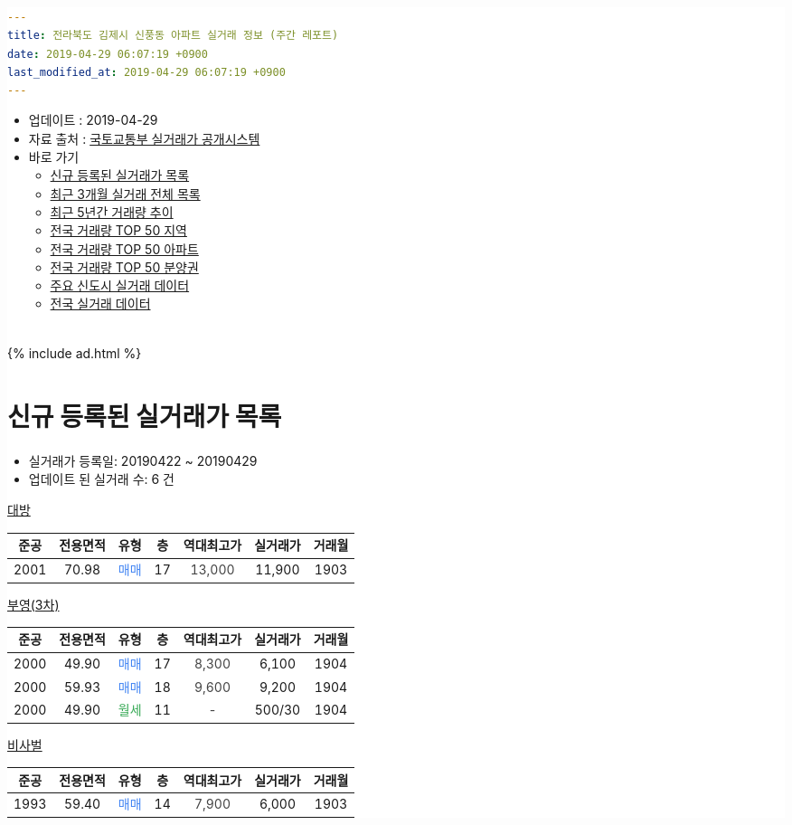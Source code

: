 ```yaml
---
title: 전라북도 김제시 신풍동 아파트 실거래 정보 (주간 레포트)
date: 2019-04-29 06:07:19 +0900
last_modified_at: 2019-04-29 06:07:19 +0900
---
```


* 업데이트 : 2019-04-29
* 자료 출처 : [국토교통부 실거래가 공개시스템](http://rt.molit.go.kr)
* 바로 가기
    * [신규 등록된 실거래가 목록](#신규-등록된-실거래가-목록)
    * [최근 3개월 실거래 전체 목록](#최근-3개월-실거래-전체-목록)
    * [최근 5년간 거래량 추이](#최근-5년간-거래량-추이)
    * [전국 거래량 TOP 50 지역](https://inasie.github.io/apt-trade-info/최근-3개월-전국에서-가장-거래가-많이-발생한-지역)
    * [전국 거래량 TOP 50 아파트](https://inasie.github.io/apt-trade-info/최근-3개월-전국에서-가장-거래가-많이-발생한-아파트)
    * [전국 거래량 TOP 50 분양권](https://inasie.github.io/apt-trade-info/최근-3개월-전국에서-가장-거래가-많이-발생한-분양권)
    * [주요 신도시 실거래 데이터](https://inasie.github.io/apt-trade-info/주요-신도시)
    * [전국 실거래 데이터](https://inasie.github.io/apt-trade-info/전국)
<br>
{% include ad.html %}
<br>

# 신규 등록된 실거래가 목록
* 실거래가 등록일: 20190422 ~ 20190429
* 업데이트 된 실거래 수: 6 건


[대방](https://search.naver.com/search.naver?query=%EC%A0%84%EB%9D%BC%EB%B6%81%EB%8F%84+%EA%B9%80%EC%A0%9C%EC%8B%9C+%EC%8B%A0%ED%92%8D%EB%8F%99+%EB%8C%80%EB%B0%A9)

|준공|전용면적|유형|층|역대최고가|실거래가|거래월|
|:---:|:---:|:---:|:---:|:---:|:---:|:---:|
|2001|70.98|<span style="color:#4285f3">매매</span>|17|<span style="color:#444444">13,000</span>|11,900|1903|

[부영(3차)](https://search.naver.com/search.naver?query=%EC%A0%84%EB%9D%BC%EB%B6%81%EB%8F%84+%EA%B9%80%EC%A0%9C%EC%8B%9C+%EC%8B%A0%ED%92%8D%EB%8F%99+%EB%B6%80%EC%98%81%283%EC%B0%A8%29)

|준공|전용면적|유형|층|역대최고가|실거래가|거래월|
|:---:|:---:|:---:|:---:|:---:|:---:|:---:|
|2000|49.90|<span style="color:#4285f3">매매</span>|17|<span style="color:#444444">8,300</span>|6,100|1904|
|2000|59.93|<span style="color:#4285f3">매매</span>|18|<span style="color:#444444">9,600</span>|9,200|1904|
|2000|49.90|<span style="color:#34a853">월세</span>|11|<span style="color:#444444">-</span>|500/30|1904|

[비사벌](https://search.naver.com/search.naver?query=%EC%A0%84%EB%9D%BC%EB%B6%81%EB%8F%84+%EA%B9%80%EC%A0%9C%EC%8B%9C+%EC%8B%A0%ED%92%8D%EB%8F%99+%EB%B9%84%EC%82%AC%EB%B2%8C)

|준공|전용면적|유형|층|역대최고가|실거래가|거래월|
|:---:|:---:|:---:|:---:|:---:|:---:|:---:|
|1993|59.40|<span style="color:#4285f3">매매</span>|14|<span style="color:#444444">7,900</span>|6,000|1903|
